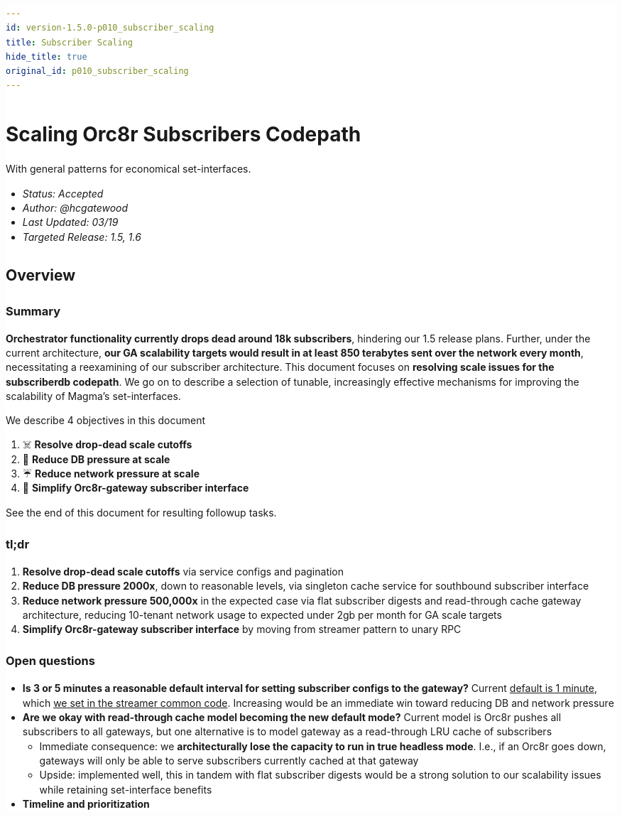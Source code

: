 ```yaml
---
id: version-1.5.0-p010_subscriber_scaling
title: Subscriber Scaling
hide_title: true
original_id: p010_subscriber_scaling
---
```


# Scaling Orc8r Subscribers Codepath

With general patterns for economical set-interfaces.

- *Status: Accepted*
- *Author: @hcgatewood*
- *Last Updated: 03/19*
- *Targeted Release: 1.5, 1.6*

## Overview

### Summary

**Orchestrator functionality currently drops dead around 18k subscribers**, hindering our 1.5 release plans. Further, under the current architecture, **our GA scalability targets would result in at least 850 terabytes sent over the network every month**, necessitating a reexamining of our subscriber architecture. This document focuses on **resolving scale issues for the subscriberdb codepath**. We go on to describe a selection of tunable, increasingly effective mechanisms for improving the scalability of Magma’s set-interfaces.

We describe 4 objectives in this document

1. ☠️ **Resolve drop-dead scale cutoffs**
2. 💾 **Reduce DB pressure at scale**
3. ☔️ **Reduce network pressure at scale**
4. 💬 **Simplify Orc8r-gateway subscriber interface**

See the end of this document for resulting followup tasks.

### tl;dr

1. **Resolve drop-dead scale cutoffs** via service configs and pagination
2. **Reduce DB pressure 2000x**, down to reasonable levels, via singleton cache service for southbound subscriber interface
3. **Reduce network pressure 500,000x** in the expected case via flat subscriber digests and read-through cache gateway architecture, reducing 10-tenant network usage to expected under 2gb per month for GA scale targets
4. **Simplify Orc8r-gateway subscriber interface** by moving from streamer pattern to unary RPC

### Open questions

* **Is 3 or 5 minutes a reasonable default interval for setting subscriber configs to the gateway?** Current [default is 1 minute](https://github.com/magma/magma/blob/509e5b4bcdb68b0021044fb1dc8cf47554446b8f/lte/gateway/configs/streamer.yml#L14), which [we set in the streamer common code](https://github.com/magma/magma/blob/509e5b4bcdb68b0021044fb1dc8cf47554446b8f/orc8r/gateway/python/magma/common/streamer.py#L92-L95). Increasing would be an immediate win toward reducing DB and network pressure
* **Are we okay with read-through cache model becoming the new default mode?** Current model is Orc8r pushes all subscribers to all gateways, but one alternative is to model gateway as a read-through LRU cache of subscribers
    * Immediate consequence: we **architecturally lose the capacity to run in true headless mode**. I.e., if an Orc8r goes down, gateways will only be able to serve subscribers currently cached at that gateway
    * Upside: implemented well, this in tandem with flat subscriber digests would be a strong solution to our scalability issues while retaining set-interface benefits
* **Timeline and prioritization**